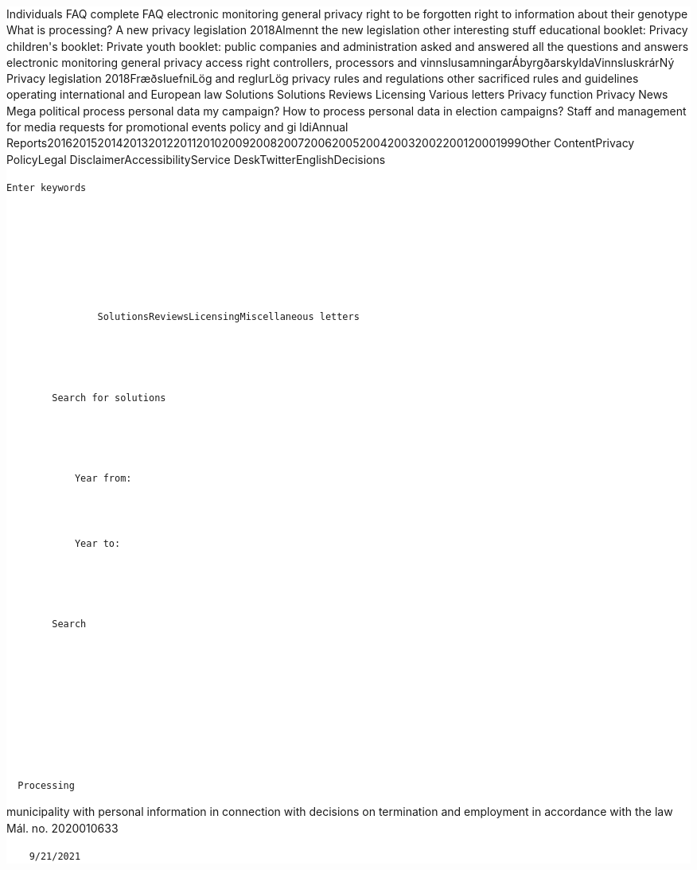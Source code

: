 Individuals FAQ complete FAQ electronic monitoring general privacy right to be forgotten right to information about their genotype What is processing? A new privacy legislation 2018Almennt the new legislation other interesting stuff educational booklet: Privacy children's booklet: Private youth booklet: public companies and administration asked and answered all the questions and answers electronic monitoring general privacy access right controllers, processors and vinnslusamningarÁbyrgðarskyldaVinnsluskrárNý Privacy legislation 2018FræðsluefniLög and reglurLög privacy rules and regulations other sacrificed rules and guidelines operating international and European law Solutions Solutions Reviews Licensing Various letters Privacy function Privacy News Mega political process personal data my campaign? How to process personal data in election campaigns? Staff and management for media requests for promotional events policy and gi ldiAnnual Reports201620152014201320122011201020092008200720062005200420032002200120001999Other ContentPrivacy PolicyLegal DisclaimerAccessibilityService DeskTwitterEnglishDecisions
             
                
    
    Enter keywords
    
    
      
    
    
  
  
                    SolutionsReviewsLicensingMiscellaneous letters
             
                
                
                                
            Search for solutions
            
        
                
            
                Year from:
                
            
            
                Year to:
                
            
        
                
            Search
        
    
    

    

    

    
      Processing
municipality with personal information in connection with decisions on termination and
employment in accordance with the law
      Mál. no. 2020010633
    

    

     
      
      
        9/21/2021
        
      
      
      
     

    

  
